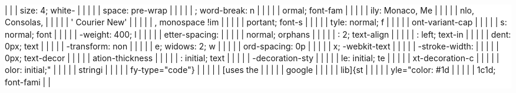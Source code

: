 |                 |                 | size: 4; white- |                 |
|                 |                 | space: pre-wrap |                 |
|                 |                 | ; word-break: n |                 |
|                 |                 | ormal; font-fam |                 |
|                 |                 | ily: Monaco, Me |                 |
|                 |                 | nlo, Consolas,  |                 |
|                 |                 | ' Courier New'  |                 |
|                 |                 | , monospace !im |                 |
|                 |                 | portant; font-s |                 |
|                 |                 | tyle: normal; f |                 |
|                 |                 | ont-variant-cap |                 |
|                 |                 | s: normal; font |                 |
|                 |                 | -weight: 400; l |                 |
|                 |                 | etter-spacing:  |                 |
|                 |                 | normal; orphans |                 |
|                 |                 | : 2; text-align |                 |
|                 |                 | : left; text-in |                 |
|                 |                 | dent: 0px; text |                 |
|                 |                 | -transform: non |                 |
|                 |                 | e; widows: 2; w |                 |
|                 |                 | ord-spacing: 0p |                 |
|                 |                 | x; -webkit-text |                 |
|                 |                 | -stroke-width:  |                 |
|                 |                 | 0px; text-decor |                 |
|                 |                 | ation-thickness |                 |
|                 |                 | : initial; text |                 |
|                 |                 | -decoration-sty |                 |
|                 |                 | le: initial; te |                 |
|                 |                 | xt-decoration-c |                 |
|                 |                 | olor: initial;" |                 |
|                 |                 | stringi         |                 |
|                 |                 | fy-type="code"} |                 |
|                 |                 | [uses the       |                 |
|                 |                 | google          |                 |
|                 |                 | lib]{st         |                 |
|                 |                 | yle="color: #1d |                 |
|                 |                 | 1c1d; font-fami |                 |